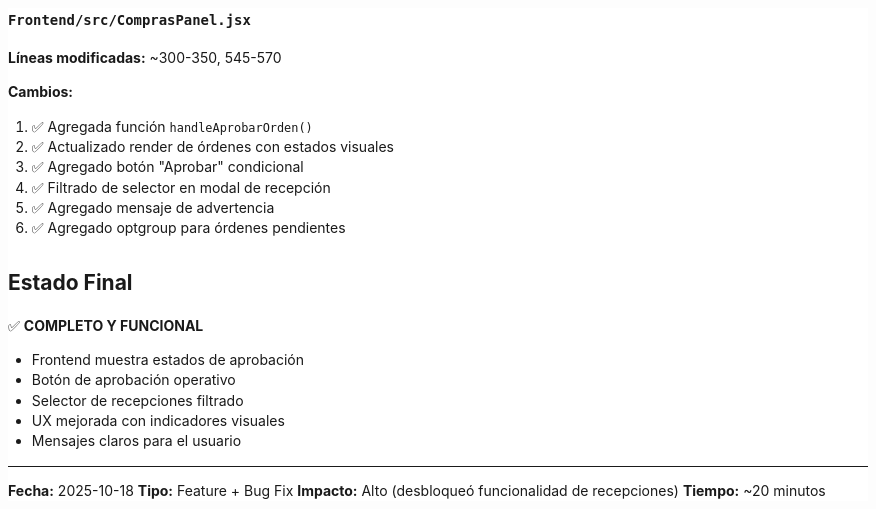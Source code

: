 ### `Frontend/src/ComprasPanel.jsx`
**Líneas modificadas:** ~300-350, 545-570

**Cambios:**
1. ✅ Agregada función `handleAprobarOrden()`
2. ✅ Actualizado render de órdenes con estados visuales
3. ✅ Agregado botón "Aprobar" condicional
4. ✅ Filtrado de selector en modal de recepción
5. ✅ Agregado mensaje de advertencia
6. ✅ Agregado optgroup para órdenes pendientes

## Estado Final
✅ **COMPLETO Y FUNCIONAL**

- Frontend muestra estados de aprobación
- Botón de aprobación operativo
- Selector de recepciones filtrado
- UX mejorada con indicadores visuales
- Mensajes claros para el usuario

---
**Fecha:** 2025-10-18
**Tipo:** Feature + Bug Fix
**Impacto:** Alto (desbloqueó funcionalidad de recepciones)
**Tiempo:** ~20 minutos
